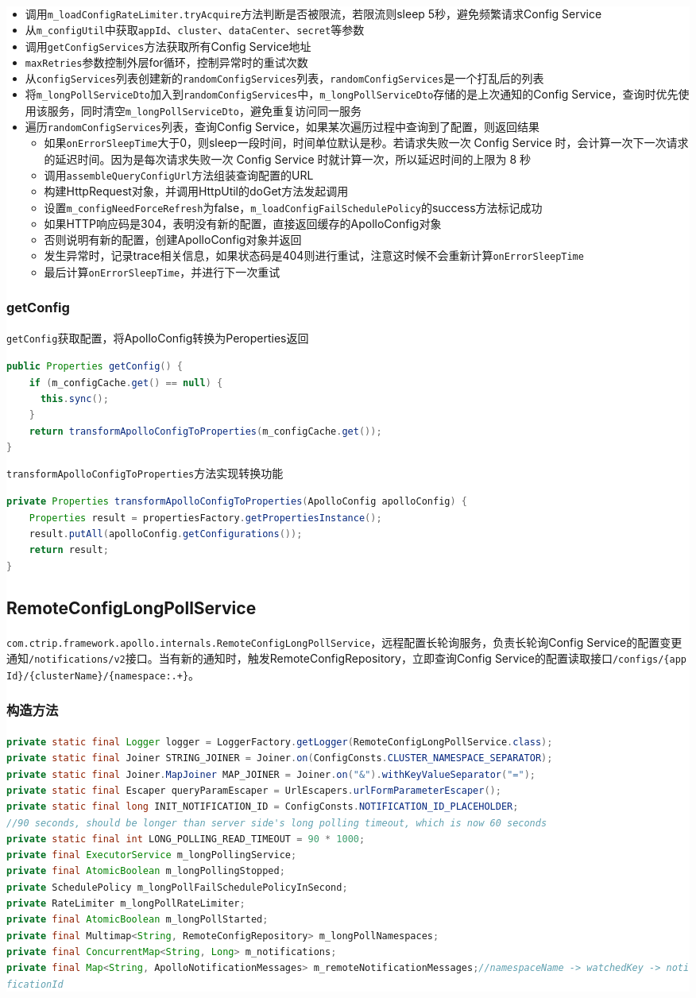 * 调用`m_loadConfigRateLimiter.tryAcquire`方法判断是否被限流，若限流则sleep 5秒，避免频繁请求Config Service
* 从`m_configUtil`中获取`appId`、`cluster`、`dataCenter`、`secret`等参数
* 调用`getConfigServices`方法获取所有Config Service地址
*  `maxRetries`参数控制外层for循环，控制异常时的重试次数
* 从`configServices`列表创建新的`randomConfigServices`列表，`randomConfigServices`是一个打乱后的列表
* 将`m_longPollServiceDto`加入到`randomConfigServices`中，`m_longPollServiceDto`存储的是上次通知的Config Service，查询时优先使用该服务，同时清空`m_longPollServiceDto`，避免重复访问同一服务
* 遍历`randomConfigServices`列表，查询Config Service，如果某次遍历过程中查询到了配置，则返回结果
    * 如果`onErrorSleepTime`大于0，则sleep一段时间，时间单位默认是秒。若请求失败一次 Config Service 时，会计算一次下一次请求的延迟时间。因为是每次请求失败一次 Config Service 时就计算一次，所以延迟时间的上限为 8 秒
    * 调用`assembleQueryConfigUrl`方法组装查询配置的URL
    * 构建HttpRequest对象，并调用HttpUtil的doGet方法发起调用
    * 设置`m_configNeedForceRefresh`为false，`m_loadConfigFailSchedulePolicy`的success方法标记成功
    * 如果HTTP响应码是304，表明没有新的配置，直接返回缓存的ApolloConfig对象
    * 否则说明有新的配置，创建ApolloConfig对象并返回
    * 发生异常时，记录trace相关信息，如果状态码是404则进行重试，注意这时候不会重新计算`onErrorSleepTime`
    * 最后计算`onErrorSleepTime`，并进行下一次重试

### getConfig

`getConfig`获取配置，将ApolloConfig转换为Peroperties返回

```java
public Properties getConfig() {
    if (m_configCache.get() == null) {
      this.sync();
    }
    return transformApolloConfigToProperties(m_configCache.get());
}
```

`transformApolloConfigToProperties`方法实现转换功能

```java
private Properties transformApolloConfigToProperties(ApolloConfig apolloConfig) {
    Properties result = propertiesFactory.getPropertiesInstance();
    result.putAll(apolloConfig.getConfigurations());
    return result;
}
```

## RemoteConfigLongPollService

`com.ctrip.framework.apollo.internals.RemoteConfigLongPollService`，远程配置长轮询服务，负责长轮询Config Service的配置变更通知`/notifications/v2`接口。当有新的通知时，触发RemoteConfigRepository，立即查询Config Service的配置读取接口`/configs/{appId}/{clusterName}/{namespace:.+}`。

### 构造方法

```java
private static final Logger logger = LoggerFactory.getLogger(RemoteConfigLongPollService.class);
private static final Joiner STRING_JOINER = Joiner.on(ConfigConsts.CLUSTER_NAMESPACE_SEPARATOR);
private static final Joiner.MapJoiner MAP_JOINER = Joiner.on("&").withKeyValueSeparator("=");
private static final Escaper queryParamEscaper = UrlEscapers.urlFormParameterEscaper();
private static final long INIT_NOTIFICATION_ID = ConfigConsts.NOTIFICATION_ID_PLACEHOLDER;
//90 seconds, should be longer than server side's long polling timeout, which is now 60 seconds
private static final int LONG_POLLING_READ_TIMEOUT = 90 * 1000;
private final ExecutorService m_longPollingService;
private final AtomicBoolean m_longPollingStopped;
private SchedulePolicy m_longPollFailSchedulePolicyInSecond;
private RateLimiter m_longPollRateLimiter;
private final AtomicBoolean m_longPollStarted;
private final Multimap<String, RemoteConfigRepository> m_longPollNamespaces;
private final ConcurrentMap<String, Long> m_notifications;
private final Map<String, ApolloNotificationMessages> m_remoteNotificationMessages;//namespaceName -> watchedKey -> notificationId
```